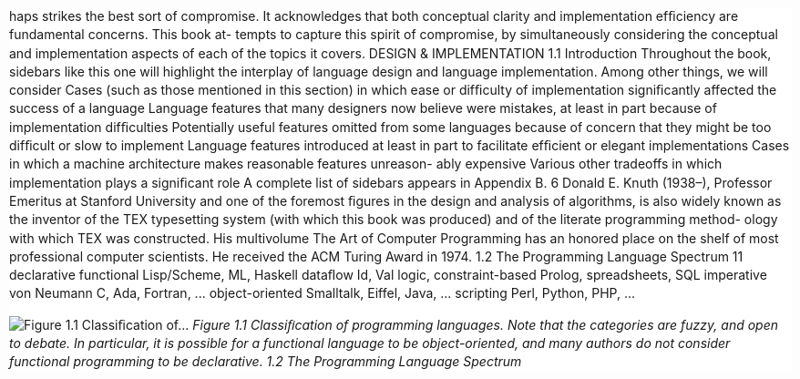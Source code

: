 haps strikes the best sort of compromise. It acknowledges that both conceptual
clarity and implementation efﬁciency are fundamental concerns. This book at-
tempts to capture this spirit of compromise, by simultaneously considering the
conceptual and implementation aspects of each of the topics it covers.
DESIGN & IMPLEMENTATION
1.1 Introduction
Throughout the book, sidebars like this one will highlight the interplay of
language design and language implementation. Among other things, we will
consider
Cases (such as those mentioned in this section) in which ease or difﬁculty
of implementation signiﬁcantly affected the success of a language
Language features that many designers now believe were mistakes, at least
in part because of implementation difﬁculties
Potentially useful features omitted from some languages because of concern
that they might be too difﬁcult or slow to implement
Language features introduced at least in part to facilitate efﬁcient or elegant
implementations
Cases in which a machine architecture makes reasonable features unreason-
ably expensive
Various other tradeoffs in which implementation plays a signiﬁcant role
A complete list of sidebars appears in Appendix B.
6
Donald E. Knuth (1938–), Professor Emeritus at Stanford University and one of the foremost
ﬁgures in the design and analysis of algorithms, is also widely known as the inventor of the TEX
typesetting system (with which this book was produced) and of the literate programming method-
ology with which TEX was constructed. His multivolume The Art of Computer Programming has
an honored place on the shelf of most professional computer scientists. He received the ACM
Turing Award in 1974.
1.2 The Programming Language Spectrum
11
declarative
functional
Lisp/Scheme, ML, Haskell
dataﬂow
Id, Val
logic, constraint-based
Prolog, spreadsheets, SQL
imperative
von Neumann
C, Ada, Fortran, ...
object-oriented
Smalltalk, Eiffel, Java, ...
scripting
Perl, Python, PHP, ...


![Figure 1.1 Classiﬁcation of...](images/page_44_caption_Figure%201.1%20Classi%EF%AC%81cation%20of%20programming%20languages.%20Note%20that%20the%20categories%20are%20fuzzy%2C%20and%20open%20to%20d.png)
*Figure 1.1 Classiﬁcation of programming languages. Note that the categories are fuzzy, and open to debate. In particular, it is possible for a functional language to be object-oriented, and many authors do not consider functional programming to be declarative. 1.2 The Programming Language Spectrum*
